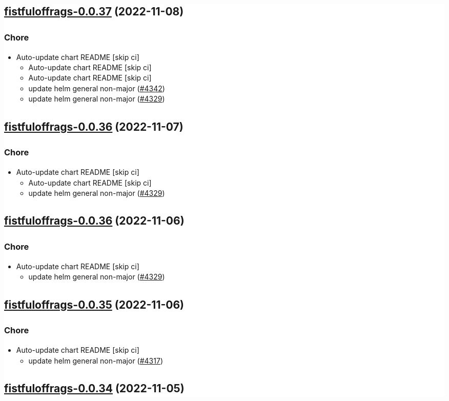 


## [fistfuloffrags-0.0.37](https://github.com/truecharts/charts/compare/fistfuloffrags-0.0.35...fistfuloffrags-0.0.37) (2022-11-08)

### Chore

- Auto-update chart README [skip ci]
  - Auto-update chart README [skip ci]
  - Auto-update chart README [skip ci]
  - update helm general non-major ([#4342](https://github.com/truecharts/charts/issues/4342))
  - update helm general non-major ([#4329](https://github.com/truecharts/charts/issues/4329))




## [fistfuloffrags-0.0.36](https://github.com/truecharts/charts/compare/fistfuloffrags-0.0.35...fistfuloffrags-0.0.36) (2022-11-07)

### Chore

- Auto-update chart README [skip ci]
  - Auto-update chart README [skip ci]
  - update helm general non-major ([#4329](https://github.com/truecharts/charts/issues/4329))




## [fistfuloffrags-0.0.36](https://github.com/truecharts/charts/compare/fistfuloffrags-0.0.35...fistfuloffrags-0.0.36) (2022-11-06)

### Chore

- Auto-update chart README [skip ci]
  - update helm general non-major ([#4329](https://github.com/truecharts/charts/issues/4329))




## [fistfuloffrags-0.0.35](https://github.com/truecharts/charts/compare/fistfuloffrags-0.0.34...fistfuloffrags-0.0.35) (2022-11-06)

### Chore

- Auto-update chart README [skip ci]
  - update helm general non-major ([#4317](https://github.com/truecharts/charts/issues/4317))




## [fistfuloffrags-0.0.34](https://github.com/truecharts/charts/compare/fistfuloffrags-0.0.33...fistfuloffrags-0.0.34) (2022-11-05)
